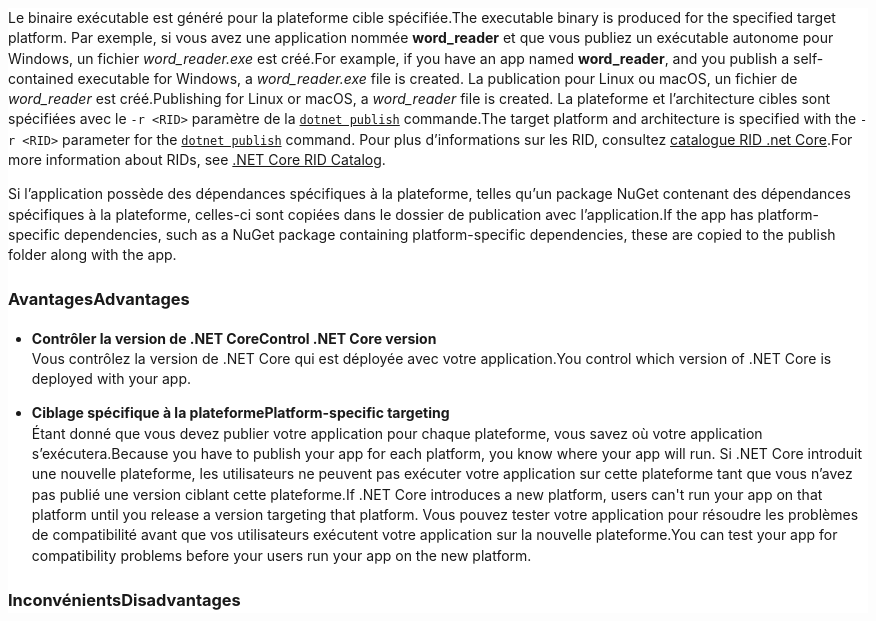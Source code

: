 <span data-ttu-id="8ad2a-220">Le binaire exécutable est généré pour la plateforme cible spécifiée.</span><span class="sxs-lookup"><span data-stu-id="8ad2a-220">The executable binary is produced for the specified target platform.</span></span> <span data-ttu-id="8ad2a-221">Par exemple, si vous avez une application nommée **word_reader** et que vous publiez un exécutable autonome pour Windows, un fichier *word_reader.exe* est créé.</span><span class="sxs-lookup"><span data-stu-id="8ad2a-221">For example, if you have an app named **word_reader**, and you publish a self-contained executable for Windows, a *word_reader.exe* file is created.</span></span> <span data-ttu-id="8ad2a-222">La publication pour Linux ou macOS, un fichier de *word_reader* est créé.</span><span class="sxs-lookup"><span data-stu-id="8ad2a-222">Publishing for Linux or macOS, a *word_reader* file is created.</span></span> <span data-ttu-id="8ad2a-223">La plateforme et l’architecture cibles sont spécifiées avec le `-r <RID>` paramètre de la [`dotnet publish`](../tools/dotnet-publish.md) commande.</span><span class="sxs-lookup"><span data-stu-id="8ad2a-223">The target platform and architecture is specified with the `-r <RID>` parameter for the [`dotnet publish`](../tools/dotnet-publish.md) command.</span></span> <span data-ttu-id="8ad2a-224">Pour plus d’informations sur les RID, consultez [catalogue RID .net Core](../rid-catalog.md).</span><span class="sxs-lookup"><span data-stu-id="8ad2a-224">For more information about RIDs, see [.NET Core RID Catalog](../rid-catalog.md).</span></span>

<span data-ttu-id="8ad2a-225">Si l’application possède des dépendances spécifiques à la plateforme, telles qu’un package NuGet contenant des dépendances spécifiques à la plateforme, celles-ci sont copiées dans le dossier de publication avec l’application.</span><span class="sxs-lookup"><span data-stu-id="8ad2a-225">If the app has platform-specific dependencies, such as a NuGet package containing platform-specific dependencies, these are copied to the publish folder along with the app.</span></span>

### <a name="advantages"></a><span data-ttu-id="8ad2a-226">Avantages</span><span class="sxs-lookup"><span data-stu-id="8ad2a-226">Advantages</span></span>

- <span data-ttu-id="8ad2a-227">**Contrôler la version de .NET Core**</span><span class="sxs-lookup"><span data-stu-id="8ad2a-227">**Control .NET Core version**</span></span>\
<span data-ttu-id="8ad2a-228">Vous contrôlez la version de .NET Core qui est déployée avec votre application.</span><span class="sxs-lookup"><span data-stu-id="8ad2a-228">You control which version of .NET Core is deployed with your app.</span></span>

- <span data-ttu-id="8ad2a-229">**Ciblage spécifique à la plateforme**</span><span class="sxs-lookup"><span data-stu-id="8ad2a-229">**Platform-specific targeting**</span></span>\
<span data-ttu-id="8ad2a-230">Étant donné que vous devez publier votre application pour chaque plateforme, vous savez où votre application s’exécutera.</span><span class="sxs-lookup"><span data-stu-id="8ad2a-230">Because you have to publish your app for each platform, you know where your app will run.</span></span> <span data-ttu-id="8ad2a-231">Si .NET Core introduit une nouvelle plateforme, les utilisateurs ne peuvent pas exécuter votre application sur cette plateforme tant que vous n’avez pas publié une version ciblant cette plateforme.</span><span class="sxs-lookup"><span data-stu-id="8ad2a-231">If .NET Core introduces a new platform, users can't run your app on that platform until you release a version targeting that platform.</span></span> <span data-ttu-id="8ad2a-232">Vous pouvez tester votre application pour résoudre les problèmes de compatibilité avant que vos utilisateurs exécutent votre application sur la nouvelle plateforme.</span><span class="sxs-lookup"><span data-stu-id="8ad2a-232">You can test your app for compatibility problems before your users run your app on the new platform.</span></span>

### <a name="disadvantages"></a><span data-ttu-id="8ad2a-233">Inconvénients</span><span class="sxs-lookup"><span data-stu-id="8ad2a-233">Disadvantages</span></span>
